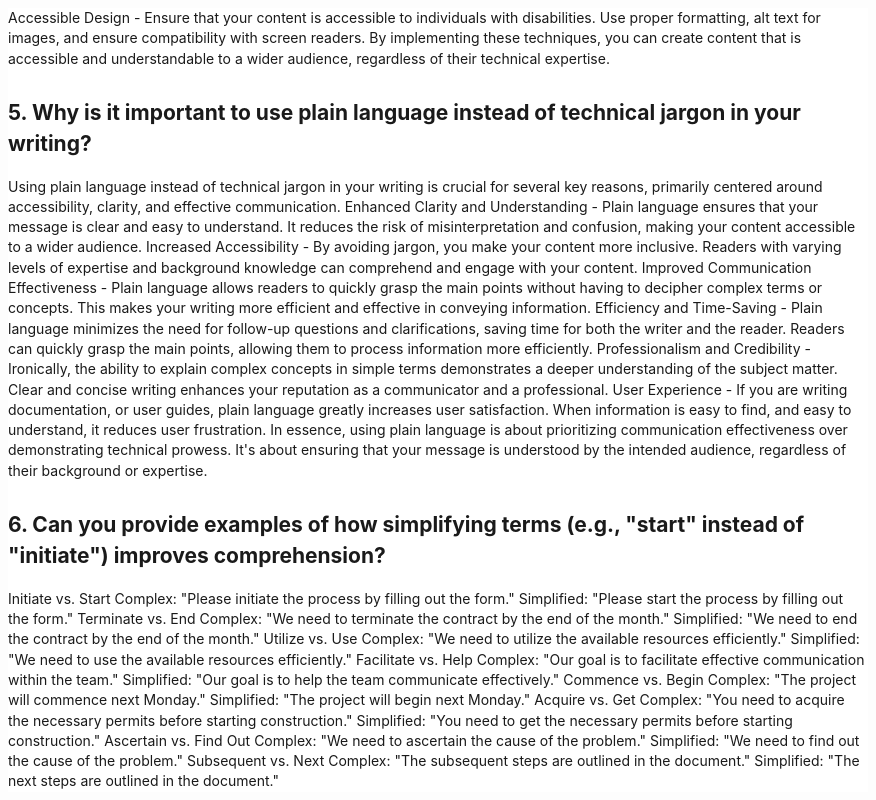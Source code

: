 Accessible Design - Ensure that your content is accessible to individuals with disabilities. Use proper formatting, alt text for images, and ensure compatibility with screen readers.
By implementing these techniques, you can create content that is accessible and understandable to a wider audience, regardless of their technical expertise.

## 5. Why is it important to use plain language instead of technical jargon in your writing?
Using plain language instead of technical jargon in your writing is crucial for several key reasons, primarily centered around accessibility, clarity, and effective communication. 
Enhanced Clarity and Understanding - Plain language ensures that your message is clear and easy to understand. It reduces the risk of misinterpretation and confusion, making your content accessible to a wider audience.
Increased Accessibility - By avoiding jargon, you make your content more inclusive. Readers with varying levels of expertise and background knowledge can comprehend and engage with your content.
Improved Communication Effectiveness - Plain language allows readers to quickly grasp the main points without having to decipher complex terms or concepts. This makes your writing more efficient and effective in conveying information.
Efficiency and Time-Saving - Plain language minimizes the need for follow-up questions and clarifications, saving time for both the writer and the reader. Readers can quickly grasp the main points, allowing them to process information more efficiently.
Professionalism and Credibility - Ironically, the ability to explain complex concepts in simple terms demonstrates a deeper understanding of the subject matter. Clear and concise writing enhances your reputation as a communicator and a professional.
User Experience - If you are writing documentation, or user guides, plain language greatly increases user satisfaction. When information is easy to find, and easy to understand, it reduces user frustration.
In essence, using plain language is about prioritizing communication effectiveness over demonstrating technical prowess. It's about ensuring that your message is understood by the intended audience, regardless of their background or expertise.

## 6. Can you provide examples of how simplifying terms (e.g., "start" instead of "initiate") improves comprehension?
Initiate vs. Start
Complex: "Please initiate the process by filling out the form."
Simplified: "Please start the process by filling out the form."
Terminate vs. End
Complex: "We need to terminate the contract by the end of the month."
Simplified: "We need to end the contract by the end of the month."
Utilize vs. Use
Complex: "We need to utilize the available resources efficiently."
Simplified: "We need to use the available resources efficiently."
Facilitate vs. Help
Complex: "Our goal is to facilitate effective communication within the team."
Simplified: "Our goal is to help the team communicate effectively."
Commence vs. Begin
Complex: "The project will commence next Monday."
Simplified: "The project will begin next Monday."
Acquire vs. Get
Complex: "You need to acquire the necessary permits before starting construction."
Simplified: "You need to get the necessary permits before starting construction."
Ascertain vs. Find Out
Complex: "We need to ascertain the cause of the problem."
Simplified: "We need to find out the cause of the problem."
Subsequent vs. Next
Complex: "The subsequent steps are outlined in the document."
Simplified: "The next steps are outlined in the document."
